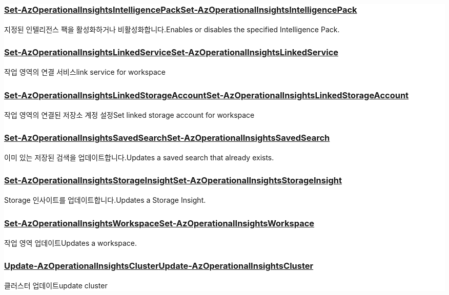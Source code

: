 ### [<span data-ttu-id="600c3-193">Set-AzOperationalInsightsIntelligencePack</span><span class="sxs-lookup"><span data-stu-id="600c3-193">Set-AzOperationalInsightsIntelligencePack</span></span>](Set-AzOperationalInsightsIntelligencePack.md)
<span data-ttu-id="600c3-194">지정된 인텔리전스 팩을 활성화하거나 비활성화합니다.</span><span class="sxs-lookup"><span data-stu-id="600c3-194">Enables or disables the specified Intelligence Pack.</span></span>

### [<span data-ttu-id="600c3-195">Set-AzOperationalInsightsLinkedService</span><span class="sxs-lookup"><span data-stu-id="600c3-195">Set-AzOperationalInsightsLinkedService</span></span>](Set-AzOperationalInsightsLinkedService.md)
<span data-ttu-id="600c3-196">작업 영역의 연결 서비스</span><span class="sxs-lookup"><span data-stu-id="600c3-196">link service for workspace</span></span>

### [<span data-ttu-id="600c3-197">Set-AzOperationalInsightsLinkedStorageAccount</span><span class="sxs-lookup"><span data-stu-id="600c3-197">Set-AzOperationalInsightsLinkedStorageAccount</span></span>](Set-AzOperationalInsightsLinkedStorageAccount.md)
<span data-ttu-id="600c3-198">작업 영역의 연결된 저장소 계정 설정</span><span class="sxs-lookup"><span data-stu-id="600c3-198">Set linked storage account for workspace</span></span>

### [<span data-ttu-id="600c3-199">Set-AzOperationalInsightsSavedSearch</span><span class="sxs-lookup"><span data-stu-id="600c3-199">Set-AzOperationalInsightsSavedSearch</span></span>](Set-AzOperationalInsightsSavedSearch.md)
<span data-ttu-id="600c3-200">이미 있는 저장된 검색을 업데이트합니다.</span><span class="sxs-lookup"><span data-stu-id="600c3-200">Updates a saved search that already exists.</span></span>

### [<span data-ttu-id="600c3-201">Set-AzOperationalInsightsStorageInsight</span><span class="sxs-lookup"><span data-stu-id="600c3-201">Set-AzOperationalInsightsStorageInsight</span></span>](Set-AzOperationalInsightsStorageInsight.md)
<span data-ttu-id="600c3-202">Storage 인사이트를 업데이트합니다.</span><span class="sxs-lookup"><span data-stu-id="600c3-202">Updates a Storage Insight.</span></span>

### [<span data-ttu-id="600c3-203">Set-AzOperationalInsightsWorkspace</span><span class="sxs-lookup"><span data-stu-id="600c3-203">Set-AzOperationalInsightsWorkspace</span></span>](Set-AzOperationalInsightsWorkspace.md)
<span data-ttu-id="600c3-204">작업 영역 업데이트</span><span class="sxs-lookup"><span data-stu-id="600c3-204">Updates a workspace.</span></span>

### [<span data-ttu-id="600c3-205">Update-AzOperationalInsightsCluster</span><span class="sxs-lookup"><span data-stu-id="600c3-205">Update-AzOperationalInsightsCluster</span></span>](Update-AzOperationalInsightsCluster.md)
<span data-ttu-id="600c3-206">클러스터 업데이트</span><span class="sxs-lookup"><span data-stu-id="600c3-206">update cluster</span></span>

